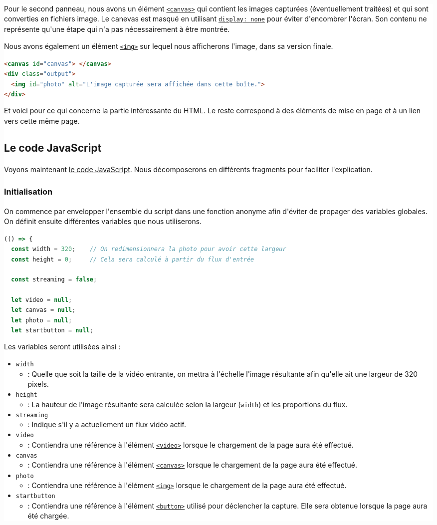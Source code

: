 Pour le second panneau, nous avons un élément [`<canvas>`](/fr/docs/Web/HTML/Element/canvas) qui contient les images capturées (éventuellement traitées) et qui sont converties en fichiers image. Le canevas est masqué en utilisant [`display: none`](/fr/docs/Web/CSS/display) pour éviter d'encombrer l'écran. Son contenu ne représente qu'une étape qui n'a pas nécessairement à être montrée.

Nous avons également un élément [`<img>`](/fr/docs/Web/HTML/Element/Img) sur lequel nous afficherons l'image, dans sa version finale.

```html
<canvas id="canvas"> </canvas>
<div class="output">
  <img id="photo" alt="L'image capturée sera affichée dans cette boîte.">
</div>
```

Et voici pour ce qui concerne la partie intéressante du HTML. Le reste correspond à des éléments de mise en page et à un lien vers cette même page.

## Le code JavaScript

Voyons maintenant [le code JavaScript](#javascript). Nous décomposerons en différents fragments pour faciliter l'explication.

### Initialisation

On commence par envelopper l'ensemble du script dans une fonction anonyme afin d'éviter de propager des variables globales. On définit ensuite différentes variables que nous utiliserons.

```js
(() => {
  const width = 320;    // On redimensionnera la photo pour avoir cette largeur
  const height = 0;     // Cela sera calculé à partir du flux d'entrée

  const streaming = false;

  let video = null;
  let canvas = null;
  let photo = null;
  let startbutton = null;
```

Les variables seront utilisées ainsi&nbsp;:

- `width`
  - : Quelle que soit la taille de la vidéo entrante, on mettra à l'échelle l'image résultante afin qu'elle ait une largeur de 320 pixels.
- `height`
  - : La hauteur de l'image résultante sera calculée selon la largeur (`width`) et les proportions du flux.
- `streaming`
  - : Indique s'il y a actuellement un flux vidéo actif.
- `video`
  - : Contiendra une référence à l'élément [`<video>`](/fr/docs/Web/HTML/Element/video) lorsque le chargement de la page aura été effectué.
- `canvas`
  - : Contiendra une référence à l'élément [`<canvas>`](/fr/docs/Web/HTML/Element/canvas) lorsque le chargement de la page aura été effectué.
- `photo`
  - : Contiendra une référence à l'élément [`<img>`](/fr/docs/Web/HTML/Element/Img) lorsque le chargement de la page aura été effectué.
- `startbutton`
  - : Contiendra une référence à l'élément [`<button>`](/fr/docs/Web/HTML/Element/Button) utilisé pour déclencher la capture. Elle sera obtenue lorsque la page aura été chargée.
